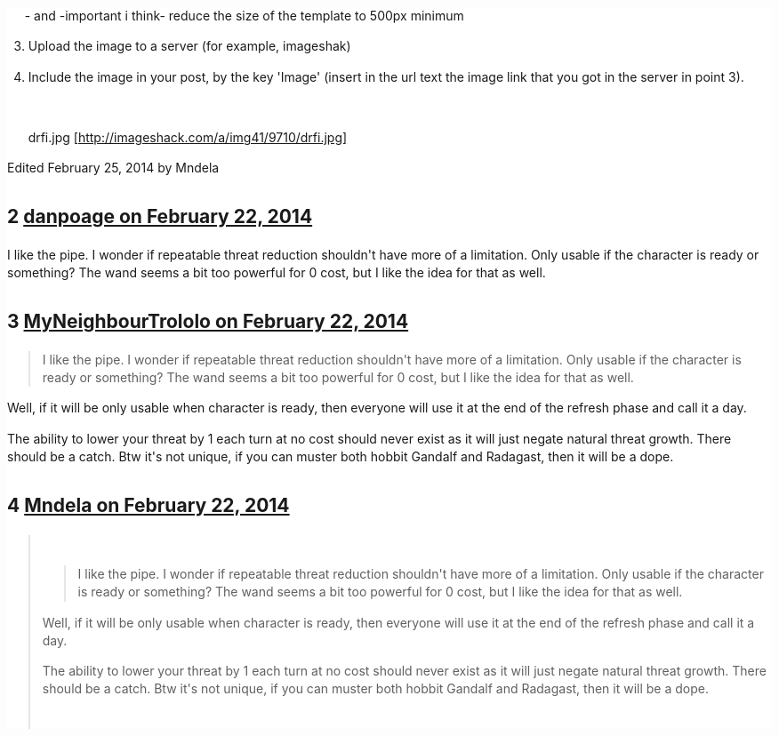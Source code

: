      - and -important i think- reduce the size of the template to 500px minimum

3. Upload the image to a server (for example, imageshak)

4. Include the image in your post, by the key 'Image' (insert in the url text the image link that you got in the server in point 3).

 

      drfi.jpg [http://imageshack.com/a/img41/9710/drfi.jpg]

Edited February 25, 2014 by Mndela

## 2 [danpoage on February 22, 2014](https://community.fantasyflightgames.com/topic/99847-creative-artwork-cards/?do=findComment&comment=992530)

I like the pipe. I wonder if repeatable threat reduction shouldn't have more of a limitation. Only usable if the character is ready or something? The wand seems a bit too powerful for 0 cost, but I like the idea for that as well.

## 3 [MyNeighbourTrololo on February 22, 2014](https://community.fantasyflightgames.com/topic/99847-creative-artwork-cards/?do=findComment&comment=992534)

> I like the pipe. I wonder if repeatable threat reduction shouldn't have more of a limitation. Only usable if the character is ready or something? The wand seems a bit too powerful for 0 cost, but I like the idea for that as well.

Well, if it will be only usable when character is ready, then everyone will use it at the end of the refresh phase and call it a day.

The ability to lower your threat by 1 each turn at no cost should never exist as it will just negate natural threat growth. There should be a catch. Btw it's not unique, if you can muster both hobbit Gandalf and Radagast, then it will be a dope.

## 4 [Mndela on February 22, 2014](https://community.fantasyflightgames.com/topic/99847-creative-artwork-cards/?do=findComment&comment=992610)

>  
> 
> > I like the pipe. I wonder if repeatable threat reduction shouldn't have more of a limitation. Only usable if the character is ready or something? The wand seems a bit too powerful for 0 cost, but I like the idea for that as well.
> 
> Well, if it will be only usable when character is ready, then everyone will use it at the end of the refresh phase and call it a day.
> 
> The ability to lower your threat by 1 each turn at no cost should never exist as it will just negate natural threat growth. There should be a catch. Btw it's not unique, if you can muster both hobbit Gandalf and Radagast, then it will be a dope.
> 
>  
